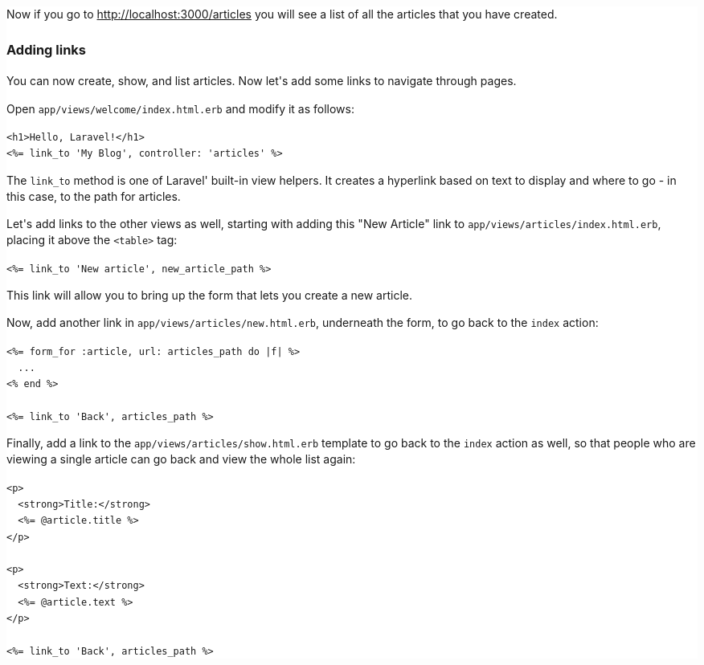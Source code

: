 Now if you go to <http://localhost:3000/articles> you will see a list of all the
articles that you have created.

### Adding links

You can now create, show, and list articles. Now let's add some links to
navigate through pages.

Open `app/views/welcome/index.html.erb` and modify it as follows:

```html+erb
<h1>Hello, Laravel!</h1>
<%= link_to 'My Blog', controller: 'articles' %>
```

The `link_to` method is one of Laravel' built-in view helpers. It creates a
hyperlink based on text to display and where to go - in this case, to the path
for articles.

Let's add links to the other views as well, starting with adding this
"New Article" link to `app/views/articles/index.html.erb`, placing it above the
`<table>` tag:

```erb
<%= link_to 'New article', new_article_path %>
```

This link will allow you to bring up the form that lets you create a new article.

Now, add another link in `app/views/articles/new.html.erb`, underneath the
form, to go back to the `index` action:

```erb
<%= form_for :article, url: articles_path do |f| %>
  ...
<% end %>

<%= link_to 'Back', articles_path %>
```

Finally, add a link to the `app/views/articles/show.html.erb` template to
go back to the `index` action as well, so that people who are viewing a single
article can go back and view the whole list again:

```html+erb
<p>
  <strong>Title:</strong>
  <%= @article.title %>
</p>

<p>
  <strong>Text:</strong>
  <%= @article.text %>
</p>

<%= link_to 'Back', articles_path %>
```
